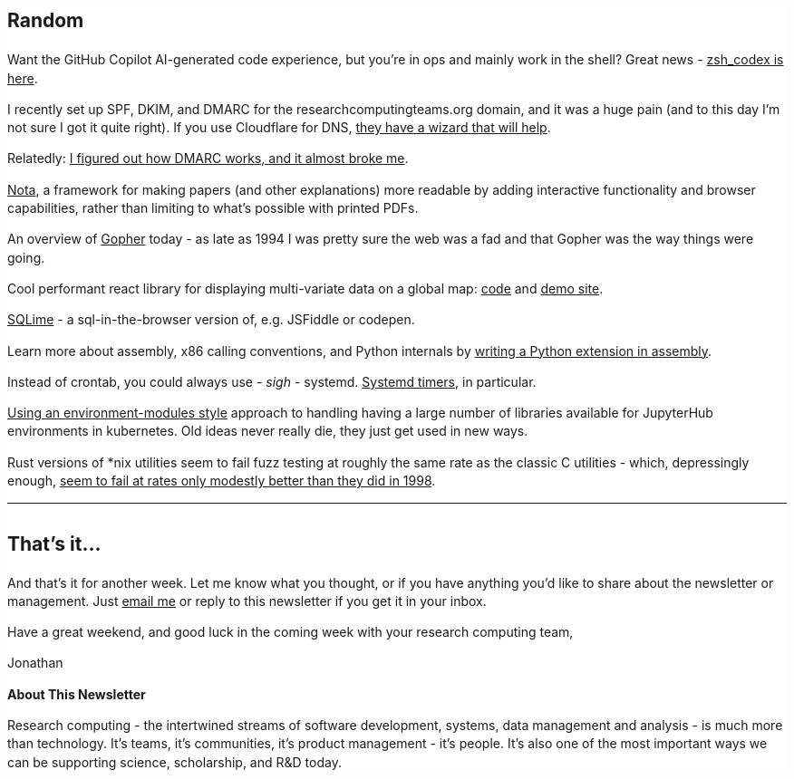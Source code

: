 <h2 id="random">Random</h2>

<p>Want the GitHub Copilot AI-generated code experience, but you’re in ops and mainly work in the shell?  Great news - <a href="https://github.com/tom-doerr/zsh_codex">zsh_codex is here</a>.</p>

<p>I recently set up SPF, DKIM, and DMARC for the researchcomputingteams.org domain, and it was a huge pain (and to this day I’m not sure I got it quite right).  If you use Cloudflare for DNS, <a href="https://blog.cloudflare.com/tackling-email-spoofing/">they have a wizard that will help</a>.</p>

<p>Relatedly: <a href="https://simonandrews.ca/articles/how-to-set-up-spf-dkim-dmarc">I figured out how DMARC works, and it almost broke me</a>.</p>

<p><a href="https://willcrichton.net/nota/">Nota</a>, a framework for making papers (and other explanations) more readable by adding interactive functionality and browser capabilities, rather than limiting to what’s possible with printed PDFs.</p>

<p>An overview of <a href="https://hackaday.com/2021/09/28/gopher-the-competing-standard-to-www-in-the-90s-is-still-worth-checking-out/">Gopher</a> today - as late as 1994 I was pretty sure the web was a fad and that Gopher was the way things were going.</p>

<p>Cool performant react library for displaying multi-variate data on a global map: <a href="https://github.com/carbonplan/maps">code</a> and <a href="https://maps.demo.carbonplan.org">demo site</a>.</p>

<p><a href="https://sqlime.org">SQLime</a> - a sql-in-the-browser version of, e.g. JSFiddle or codepen.</p>

<p>Learn more about assembly, x86 calling conventions, and Python internals by <a href="https://tonybaloney.github.io/posts/extending-python-with-assembly.html">writing a Python extension in assembly</a>.</p>

<p>Instead of crontab, you could always use - <em>sigh</em> - systemd.  <a href="https://opensource.com/article/20/7/systemd-timers">Systemd timers</a>, in particular.</p>

<p><a href="https://towardsdatascience.com/unlimited-scientific-libraries-and-applications-in-kubernetes-instantly-b69b192ec5e5">Using an environment-modules style</a> approach to handling having a large number of libraries available for JupyterHub environments in kubernetes.  Old ideas never really die, they just get used in new ways.</p>

<p>Rust versions of *nix utilities seem to fail fuzz testing at roughly the same rate as the classic C utilities - which, depressingly enough, <a href="https://neverworkintheory.org/2021/10/01/the-relevance-of-classic-fuzz-testing.html">seem to fail at rates only modestly better than they did in 1998</a>.</p>

<hr />

<h2 id="thats-it">That’s it…</h2>

<p>And that’s it for another week.  Let me know what you thought, or if you have anything you’d like to share about the newsletter or management.  Just <a href="mailto:jonathan@researchcomputingteams.org">email me</a> or reply to this newsletter if you get it in your inbox.</p>

<p>Have a great weekend, and good luck in the coming week with your research computing team,</p>

<p>Jonathan</p>

<p><strong>About This Newsletter</strong></p>

<p>Research computing - the intertwined streams of software development, systems, data management and analysis - is much more than technology.  It’s teams, it’s communities, it’s product management - it’s people.  It’s also one of the most important ways we can be supporting science, scholarship, and R&amp;D today.</p>
